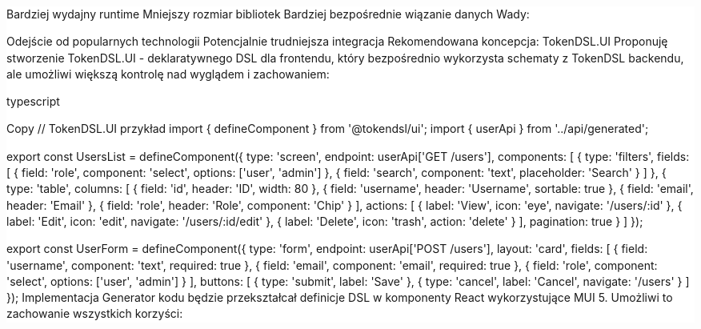 Bardziej wydajny runtime
Mniejszy rozmiar bibliotek
Bardziej bezpośrednie wiązanie danych
Wady:

Odejście od popularnych technologii
Potencjalnie trudniejsza integracja
Rekomendowana koncepcja: TokenDSL.UI
Proponuję stworzenie TokenDSL.UI - deklaratywnego DSL dla frontendu, który bezpośrednio wykorzysta schematy z TokenDSL backendu, ale umożliwi większą kontrolę nad wyglądem i zachowaniem:

typescript

Copy
// TokenDSL.UI przykład
import { defineComponent } from '@tokendsl/ui';
import { userApi } from '../api/generated';

export const UsersList = defineComponent({
  type: 'screen',
  endpoint: userApi['GET /users'],
  components: [
    {
      type: 'filters',
      fields: [
        { field: 'role', component: 'select', options: ['user', 'admin'] },
        { field: 'search', component: 'text', placeholder: 'Search' }
      ]
    },
    {
      type: 'table',
      columns: [
        { field: 'id', header: 'ID', width: 80 },
        { field: 'username', header: 'Username', sortable: true },
        { field: 'email', header: 'Email' },
        { field: 'role', header: 'Role', component: 'Chip' }
      ],
      actions: [
        { label: 'View', icon: 'eye', navigate: '/users/:id' },
        { label: 'Edit', icon: 'edit', navigate: '/users/:id/edit' },
        { label: 'Delete', icon: 'trash', action: 'delete' }
      ],
      pagination: true
    }
  ]
});

export const UserForm = defineComponent({
  type: 'form',
  endpoint: userApi['POST /users'],
  layout: 'card',
  fields: [
    { field: 'username', component: 'text', required: true },
    { field: 'email', component: 'email', required: true },
    { field: 'role', component: 'select', options: ['user', 'admin'] }
  ],
  buttons: [
    { type: 'submit', label: 'Save' },
    { type: 'cancel', label: 'Cancel', navigate: '/users' }
  ]
});
Implementacja
Generator kodu będzie przekształcał definicje DSL w komponenty React wykorzystujące MUI 5. Umożliwi to zachowanie wszystkich korzyści:
